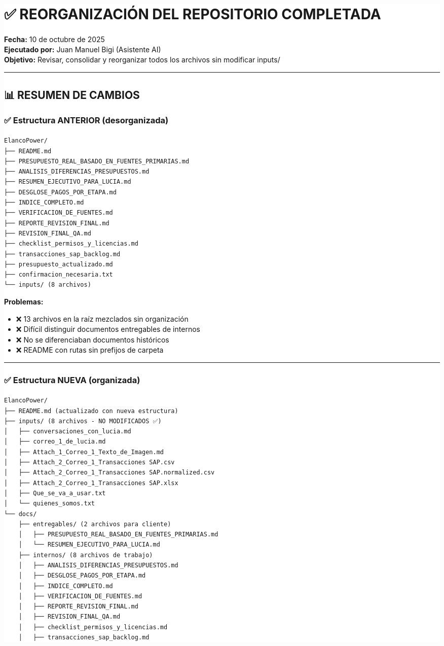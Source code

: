 # ✅ REORGANIZACIÓN DEL REPOSITORIO COMPLETADA

**Fecha:** 10 de octubre de 2025  
**Ejecutado por:** Juan Manuel Bigi (Asistente AI)  
**Objetivo:** Revisar, consolidar y reorganizar todos los archivos sin modificar inputs/

---

## 📊 RESUMEN DE CAMBIOS

### ✅ Estructura ANTERIOR (desorganizada)
```
ElancoPower/
├── README.md
├── PRESUPUESTO_REAL_BASADO_EN_FUENTES_PRIMARIAS.md
├── ANALISIS_DIFERENCIAS_PRESUPUESTOS.md
├── RESUMEN_EJECUTIVO_PARA_LUCIA.md
├── DESGLOSE_PAGOS_POR_ETAPA.md
├── INDICE_COMPLETO.md
├── VERIFICACION_DE_FUENTES.md
├── REPORTE_REVISION_FINAL.md
├── REVISION_FINAL_QA.md
├── checklist_permisos_y_licencias.md
├── transacciones_sap_backlog.md
├── presupuesto_actualizado.md
├── confirmacion_necesaria.txt
└── inputs/ (8 archivos)
```

**Problemas:**
- ❌ 13 archivos en la raíz mezclados sin organización
- ❌ Difícil distinguir documentos entregables de internos
- ❌ No se diferenciaban documentos históricos
- ❌ README con rutas sin prefijos de carpeta

---

### ✅ Estructura NUEVA (organizada)
```
ElancoPower/
├── README.md (actualizado con nueva estructura)
├── inputs/ (8 archivos - NO MODIFICADOS ✅)
│   ├── conversaciones_con_lucia.md
│   ├── correo_1_de_lucia.md
│   ├── Attach_1_Correo_1_Texto_de_Imagen.md
│   ├── Attach_2_Correo_1_Transacciones SAP.csv
│   ├── Attach_2_Correo_1_Transacciones SAP.normalized.csv
│   ├── Attach_2_Correo_1_Transacciones SAP.xlsx
│   ├── Que_se_va_a_usar.txt
│   └── quienes_somos.txt
└── docs/
    ├── entregables/ (2 archivos para cliente)
    │   ├── PRESUPUESTO_REAL_BASADO_EN_FUENTES_PRIMARIAS.md
    │   └── RESUMEN_EJECUTIVO_PARA_LUCIA.md
    ├── internos/ (8 archivos de trabajo)
    │   ├── ANALISIS_DIFERENCIAS_PRESUPUESTOS.md
    │   ├── DESGLOSE_PAGOS_POR_ETAPA.md
    │   ├── INDICE_COMPLETO.md
    │   ├── VERIFICACION_DE_FUENTES.md
    │   ├── REPORTE_REVISION_FINAL.md
    │   ├── REVISION_FINAL_QA.md
    │   ├── checklist_permisos_y_licencias.md
    │   ├── transacciones_sap_backlog.md
```